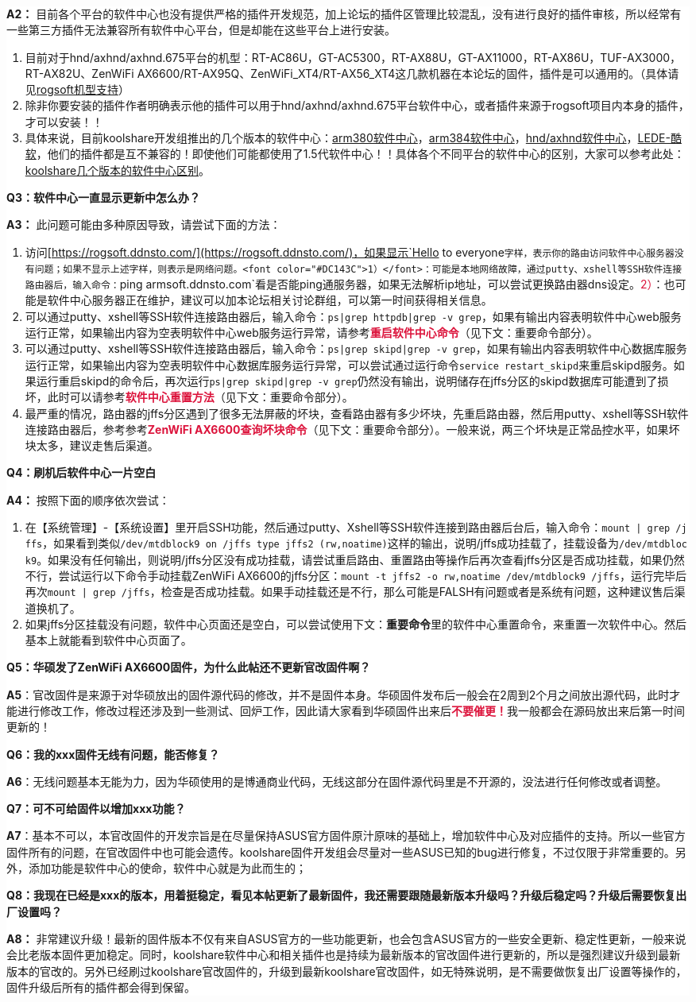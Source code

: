 **A2：** 目前各个平台的软件中心也没有提供严格的插件开发规范，加上论坛的插件区管理比较混乱，没有进行良好的插件审核，所以经常有一些第三方插件无法兼容所有软件中心平台，但是却能在这些平台上进行安装。
1. 目前对于hnd/axhnd/axhnd.675平台的机型：RT-AC86U，GT-AC5300，RT-AX88U，GT-AX11000，RT-AX86U，TUF-AX3000，RT-AX82U、ZenWiFi AX6600/RT-AX95Q、ZenWiFi\_XT4/RT-AX56_XT4这几款机器在本论坛的固件，插件是可以通用的。（具体请见[rogsoft机型支持](https://github.com/koolshare/rogsoft#机型支持)）
2. 除非你要安装的插件作者明确表示他的插件可以用于hnd/axhnd/axhnd.675平台软件中心，或者插件来源于rogsoft项目内本身的插件，才可以安装！！
3. 具体来说，目前koolshare开发组推出的几个版本的软件中心：[arm380软件中心](https://github.com/koolshare/koolshare.github.io)，[arm384软件中心](https://github.com/koolshare/armsoft)，[hnd/axhnd软件中心](https://github.com/koolshare/rogsoft)，[LEDE-酷软](https://github.com/koolshare/ledesoft)，他们的插件都是互不兼容的！即使他们可能都使用了1.5代软件中心！！具体各个不同平台的软件中心的区别，大家可以参考此处：[koolshare几个版本的软件中心区别](https://github.com/koolshare/rogsoft#koolshare几个版本的软件中心区别)。

**Q3：软件中心一直显示更新中怎么办？**

**A3：** 此问题可能由多种原因导致，请尝试下面的方法：
1. 访问[https://rogsoft.ddnsto.com/](https://rogsoft.ddnsto.com/)，如果显示`Hello to everyone`字样，表示你的路由访问软件中心服务器没有问题；如果不显示上述字样，则表示是网络问题。<font color="#DC143C">1）</font>：可能是本地网络故障，通过putty、xshell等SSH软件连接路由器后，输入命令：`ping armsoft.ddnsto.com`看是否能ping通服务器，如果无法解析ip地址，可以尝试更换路由器dns设定。<font color="#DC143C">2）</font>：也可能是软件中心服务器正在维护，建议可以加本论坛相关讨论群组，可以第一时间获得相关信息。
2. 可以通过putty、xshell等SSH软件连接路由器后，输入命令：`ps|grep httpdb|grep -v grep`，如果有输出内容表明软件中心web服务运行正常，如果输出内容为空表明软件中心web服务运行异常，请参考<font color="#DC143C">**重启软件中心命令**</font>（见下文：重要命令部分）。
3. 可以通过putty、xshell等SSH软件连接路由器后，输入命令：`ps|grep skipd|grep -v grep`，如果有输出内容表明软件中心数据库服务运行正常，如果输出内容为空表明软件中心数据库服务运行异常，可以尝试通过运行命令`service restart_skipd`来重启skipd服务。如果运行重启skipd的命令后，再次运行`ps|grep skipd|grep -v grep`仍然没有输出，说明储存在jffs分区的skipd数据库可能遭到了损坏，此时可以请参考<font color="#DC143C">**软件中心重置方法**</font>（见下文：重要命令部分）。
4. 最严重的情况，路由器的jffs分区遇到了很多无法屏蔽的坏块，查看路由器有多少坏块，先重启路由器，然后用putty、xshell等SSH软件连接路由器后，参考参考<font color="#DC143C">**ZenWiFi AX6600查询坏块命令**</font>（见下文：重要命令部分）。一般来说，两三个坏块是正常品控水平，如果坏块太多，建议走售后渠道。

**Q4：刷机后软件中心一片空白**

**A4：** 按照下面的顺序依次尝试：
1. 在【系统管理】-【系统设置】里开启SSH功能，然后通过putty、Xshell等SSH软件连接到路由器后台后，输入命令：`mount | grep /jffs`，如果看到类似`/dev/mtdblock9 on /jffs type jffs2 (rw,noatime)`这样的输出，说明/jffs成功挂载了，挂载设备为`/dev/mtdblock9`。如果没有任何输出，则说明/jffs分区没有成功挂载，请尝试重启路由、重置路由等操作后再次查看jffs分区是否成功挂载，如果仍然不行，尝试运行以下命令手动挂载ZenWiFi AX6600的jffs分区：`mount -t jffs2 -o rw,noatime /dev/mtdblock9 /jffs`，运行完毕后再次`mount | grep /jffs`，检查是否成功挂载。如果手动挂载还是不行，那么可能是FALSH有问题或者是系统有问题，这种建议售后渠道换机了。
2. 如果jffs分区挂载没有问题，软件中心页面还是空白，可以尝试使用下文：**重要命令**里的软件中心重置命令，来重置一次软件中心。然后基本上就能看到软件中心页面了。

**Q5：华硕发了ZenWiFi AX6600固件，为什么此帖还不更新官改固件啊？**

**A5**：官改固件是来源于对华硕放出的固件源代码的修改，并不是固件本身。华硕固件发布后一般会在2周到2个月之间放出源代码，此时才能进行修改工作，修改过程还涉及到一些测试、回炉工作，因此请大家看到华硕固件出来后<font color="#DC143C">**不要催更！**</font>我一般都会在源码放出来后第一时间更新的！

**Q6：我的xxx固件无线有问题，能否修复？**

**A6**：无线问题基本无能为力，因为华硕使用的是博通商业代码，无线这部分在固件源代码里是不开源的，没法进行任何修改或者调整。

**Q7：可不可给固件以增加xxx功能？**

**A7**：基本不可以，本官改固件的开发宗旨是在尽量保持ASUS官方固件原汁原味的基础上，增加软件中心及对应插件的支持。所以一些官方固件所有的问题，在官改固件中也可能会遗传。koolshare固件开发组会尽量对一些ASUS已知的bug进行修复，不过仅限于非常重要的。另外，添加功能是软件中心的使命，软件中心就是为此而生的；

**Q8：我现在已经是xxx的版本，用着挺稳定，看见本帖更新了最新固件，我还需要跟随最新版本升级吗？升级后稳定吗？升级后需要恢复出厂设置吗？**

**A8：** 非常建议升级！最新的固件版本不仅有来自ASUS官方的一些功能更新，也会包含ASUS官方的一些安全更新、稳定性更新，一般来说会比老版本固件更加稳定。同时，koolshare软件中心和相关插件也是持续为最新版本的官改固件进行更新的，所以是强烈建议升级到最新版本的官改的。另外已经刷过koolshare官改固件的，升级到最新koolshare官改固件，如无特殊说明，是不需要做恢复出厂设置等操作的，固件升级后所有的插件都会得到保留。
